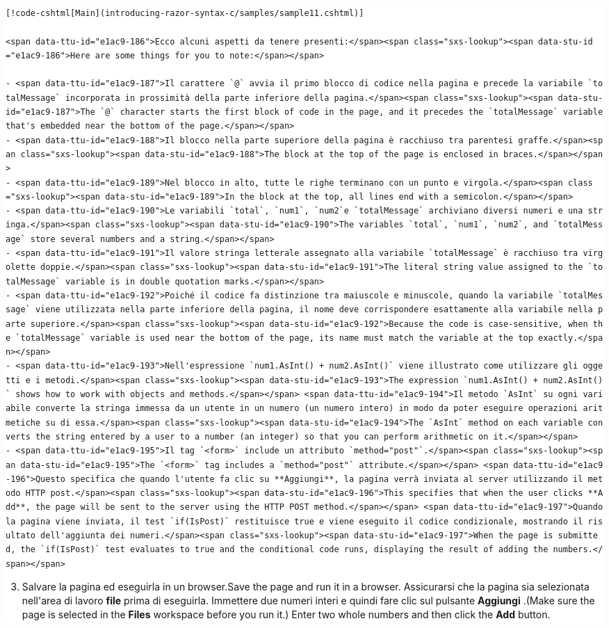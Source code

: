     [!code-cshtml[Main](introducing-razor-syntax-c/samples/sample11.cshtml)]

    <span data-ttu-id="e1ac9-186">Ecco alcuni aspetti da tenere presenti:</span><span class="sxs-lookup"><span data-stu-id="e1ac9-186">Here are some things for you to note:</span></span>

    - <span data-ttu-id="e1ac9-187">Il carattere `@` avvia il primo blocco di codice nella pagina e precede la variabile `totalMessage` incorporata in prossimità della parte inferiore della pagina.</span><span class="sxs-lookup"><span data-stu-id="e1ac9-187">The `@` character starts the first block of code in the page, and it precedes the `totalMessage` variable that's embedded near the bottom of the page.</span></span>
    - <span data-ttu-id="e1ac9-188">Il blocco nella parte superiore della pagina è racchiuso tra parentesi graffe.</span><span class="sxs-lookup"><span data-stu-id="e1ac9-188">The block at the top of the page is enclosed in braces.</span></span>
    - <span data-ttu-id="e1ac9-189">Nel blocco in alto, tutte le righe terminano con un punto e virgola.</span><span class="sxs-lookup"><span data-stu-id="e1ac9-189">In the block at the top, all lines end with a semicolon.</span></span>
    - <span data-ttu-id="e1ac9-190">Le variabili `total`, `num1`, `num2`e `totalMessage` archiviano diversi numeri e una stringa.</span><span class="sxs-lookup"><span data-stu-id="e1ac9-190">The variables `total`, `num1`, `num2`, and `totalMessage` store several numbers and a string.</span></span>
    - <span data-ttu-id="e1ac9-191">Il valore stringa letterale assegnato alla variabile `totalMessage` è racchiuso tra virgolette doppie.</span><span class="sxs-lookup"><span data-stu-id="e1ac9-191">The literal string value assigned to the `totalMessage` variable is in double quotation marks.</span></span>
    - <span data-ttu-id="e1ac9-192">Poiché il codice fa distinzione tra maiuscole e minuscole, quando la variabile `totalMessage` viene utilizzata nella parte inferiore della pagina, il nome deve corrispondere esattamente alla variabile nella parte superiore.</span><span class="sxs-lookup"><span data-stu-id="e1ac9-192">Because the code is case-sensitive, when the `totalMessage` variable is used near the bottom of the page, its name must match the variable at the top exactly.</span></span>
    - <span data-ttu-id="e1ac9-193">Nell'espressione `num1.AsInt() + num2.AsInt()` viene illustrato come utilizzare gli oggetti e i metodi.</span><span class="sxs-lookup"><span data-stu-id="e1ac9-193">The expression `num1.AsInt() + num2.AsInt()` shows how to work with objects and methods.</span></span> <span data-ttu-id="e1ac9-194">Il metodo `AsInt` su ogni variabile converte la stringa immessa da un utente in un numero (un numero intero) in modo da poter eseguire operazioni aritmetiche su di essa.</span><span class="sxs-lookup"><span data-stu-id="e1ac9-194">The `AsInt` method on each variable converts the string entered by a user to a number (an integer) so that you can perform arithmetic on it.</span></span>
    - <span data-ttu-id="e1ac9-195">Il tag `<form>` include un attributo `method="post"`.</span><span class="sxs-lookup"><span data-stu-id="e1ac9-195">The `<form>` tag includes a `method="post"` attribute.</span></span> <span data-ttu-id="e1ac9-196">Questo specifica che quando l'utente fa clic su **Aggiungi**, la pagina verrà inviata al server utilizzando il metodo HTTP post.</span><span class="sxs-lookup"><span data-stu-id="e1ac9-196">This specifies that when the user clicks **Add**, the page will be sent to the server using the HTTP POST method.</span></span> <span data-ttu-id="e1ac9-197">Quando la pagina viene inviata, il test `if(IsPost)` restituisce true e viene eseguito il codice condizionale, mostrando il risultato dell'aggiunta dei numeri.</span><span class="sxs-lookup"><span data-stu-id="e1ac9-197">When the page is submitted, the `if(IsPost)` test evaluates to true and the conditional code runs, displaying the result of adding the numbers.</span></span>
3. <span data-ttu-id="e1ac9-198">Salvare la pagina ed eseguirla in un browser.</span><span class="sxs-lookup"><span data-stu-id="e1ac9-198">Save the page and run it in a browser.</span></span> <span data-ttu-id="e1ac9-199">Assicurarsi che la pagina sia selezionata nell'area di lavoro **file** prima di eseguirla. Immettere due numeri interi e quindi fare clic sul pulsante **Aggiungi** .</span><span class="sxs-lookup"><span data-stu-id="e1ac9-199">(Make sure the page is selected in the **Files** workspace before you run it.) Enter two whole numbers and then click the **Add** button.</span></span> 
